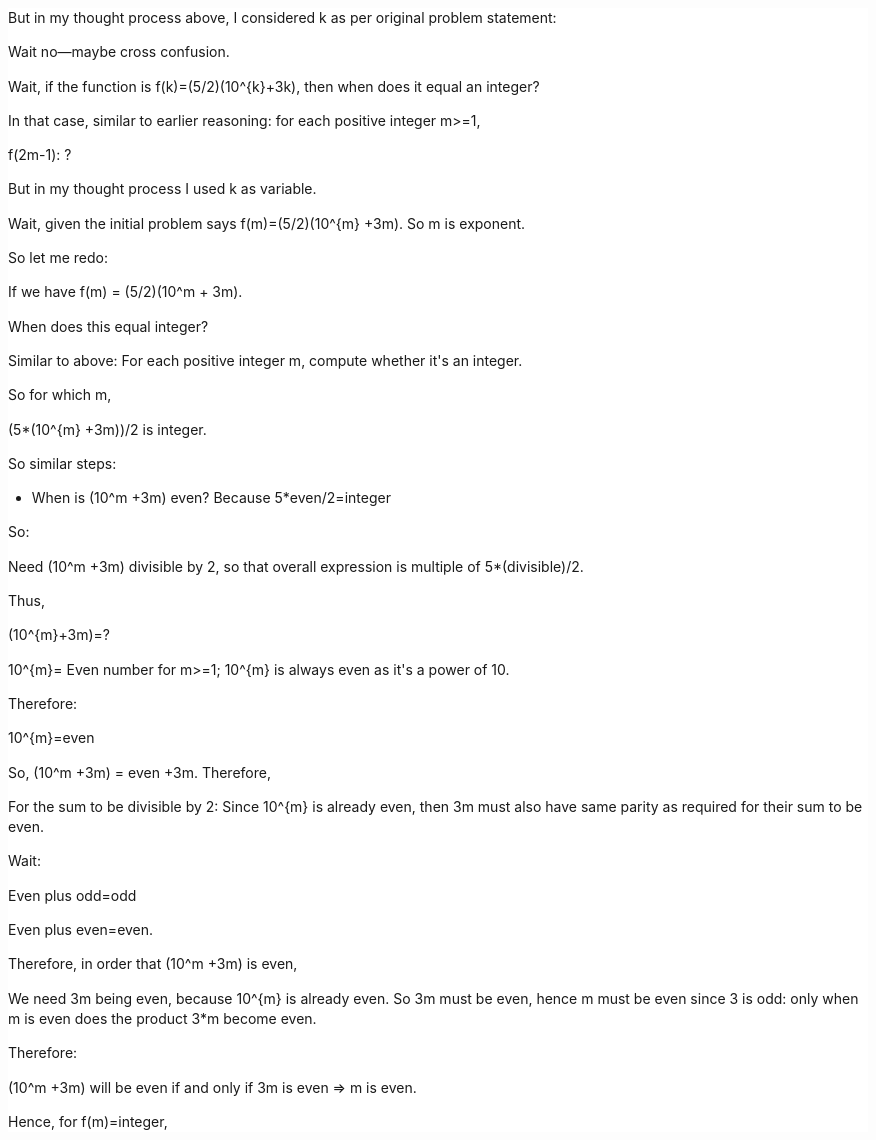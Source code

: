 But in my thought process above, I considered k as per original problem statement:

Wait no—maybe cross confusion.

Wait, if the function is f(k)=(5/2)(10^{k}+3k), then when does it equal an integer?

In that case, similar to earlier reasoning: for each positive integer m>=1,

f(2m-1): ?

But in my thought process I used k as variable.

Wait, given the initial problem says f(m)=(5/2)(10^{m} +3m). So m is exponent.

So let me redo:

If we have f(m) = (5/2)(10^m + 3m).

When does this equal integer?

Similar to above: For each positive integer m, compute whether it's an integer.

So for which m,

(5*(10^{m} +3m))/2 is integer.

So similar steps:

- When is (10^m +3m) even? Because 5*even/2=integer

So:

Need (10^m +3m) divisible by 2, so that overall expression is multiple of 5*(divisible)/2.

Thus,

(10^{m}+3m)=?

10^{m}= Even number for m>=1; 10^{m} is always even as it's a power of 10.

Therefore:

10^{m}=even

So, (10^m +3m) = even +3m. Therefore,

For the sum to be divisible by 2: Since 10^{m} is already even, then 3m must also have same parity as required for their sum to be even.

Wait:

Even plus odd=odd

Even plus even=even.

Therefore, in order that (10^m +3m) is even,

We need 3m being even, because 10^{m} is already even. So 3m must be even, hence m must be even since 3 is odd: only when m is even does the product 3*m become even.

Therefore:

(10^m +3m) will be even if and only if 3m is even => m is even.

Hence, for f(m)=integer,
